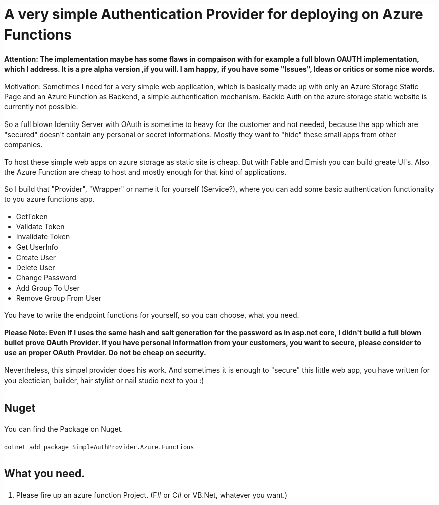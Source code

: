 # A very simple Authentication Provider for deploying on Azure Functions

**Attention: The implementation maybe has some flaws in compaison with for example a full blown OAUTH implementation, which I address. It is a pre alpha version ,if you will. I am happy, if you have some "Issues", Ideas or critics or some nice words.**

Motivation: Sometimes I need for a very simple web application, which is basically made up with only an Azure Storage Static Page and an Azure Function as Backend, a simple authentication mechanism. Backic Auth on the azure storage static website is currently not possible.

So a full blown Identity Server with OAuth is sometime to heavy for the customer and not needed, because the app which are "secured" doesn't contain any personal or secret informations. 
Mostly they want to "hide" these small apps from other companies.

To host these simple web apps on azure storage as static site is cheap. But with Fable and Elmish you can build greate UI's.
Also the Azure Function are cheap to host and mostly enough for that kind of applications.

So I build that "Provider", "Wrapper" or name it for yourself (Service?), where you can add some basic authentication functionality to you azure functions app.

* GetToken
* Validate Token
* Invalidate Token
* Get UserInfo
* Create User
* Delete User
* Change Password
* Add Group To User
* Remove Group From User

You have to write the endpoint functions for yourself, so you can choose, what you need.

**Please Note: Even if I uses the same hash and salt generation for the password as in asp.net core, I didn't build a full blown bullet prove OAuth Provider. 
If you have personal information from your customers, you want to secure, please consider to use an proper OAuth Provider.
Do not be cheap on security.**

Nevertheless, this simpel provider does his work. And sometimes it is enough to "secure" this little web app, you have written for you electician, builder, hair stylist or nail studio next to you :)

## Nuget

You can find the Package on Nuget.

```
dotnet add package SimpleAuthProvider.Azure.Functions
```

## What you need.

1. Please fire up an azure function Project. (F# or C# or VB.Net, whatever you want.)
